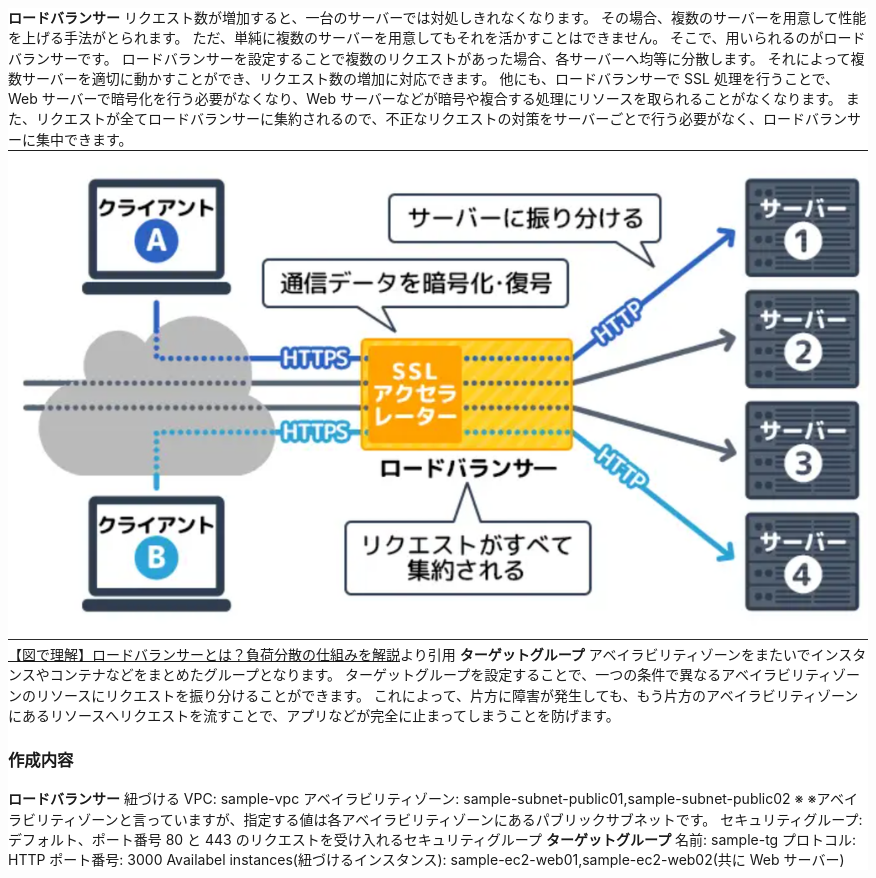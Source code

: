 **ロードバランサー**
リクエスト数が増加すると、一台のサーバーでは対処しきれなくなります。
その場合、複数のサーバーを用意して性能を上げる手法がとられます。
ただ、単純に複数のサーバーを用意してもそれを活かすことはできません。
そこで、用いられるのがロードバランサーです。
ロードバランサーを設定することで複数のリクエストがあった場合、各サーバーへ均等に分散します。
それによって複数サーバーを適切に動かすことができ、リクエスト数の増加に対応できます。
他にも、ロードバランサーで SSL 処理を行うことで、Web サーバーで暗号化を行う必要がなくなり、Web サーバーなどが暗号や複合する処理にリソースを取られることがなくなります。
また、リクエストが全てロードバランサーに集約されるので、不正なリクエストの対策をサーバーごとで行う必要がなく、ロードバランサーに集中できます。
![[【図で理解】ロードバランサーとは？負荷分散の仕組みを解説](https://www.kagoya.jp/howto/it-glossary/network/loadvalancer/)より引用](/images/974c78dc1c917d/2023-10-11_23h17_20.png)
[【図で理解】ロードバランサーとは？負荷分散の仕組みを解説](https://www.kagoya.jp/howto/it-glossary/network/loadvalancer/)より引用
**ターゲットグループ**
アベイラビリティゾーンをまたいでインスタンスやコンテナなどをまとめたグループとなります。
ターゲットグループを設定することで、一つの条件で異なるアベイラビリティゾーンのリソースにリクエストを振り分けることができます。
これによって、片方に障害が発生しても、もう片方のアベイラビリティゾーンにあるリソースへリクエストを流すことで、アプリなどが完全に止まってしまうことを防げます。

### 作成内容

**ロードバランサー**
紐づける VPC: sample-vpc
アベイラビリティゾーン: sample-subnet-public01,sample-subnet-public02 ※
※アベイラビリティゾーンと言っていますが、指定する値は各アベイラビリティゾーンにあるパブリックサブネットです。
セキュリティグループ: デフォルト、ポート番号 80 と 443 のリクエストを受け入れるセキュリティグループ
**ターゲットグループ**
名前: sample-tg
プロトコル: HTTP
ポート番号: 3000
Availabel instances(紐づけるインスタンス): sample-ec2-web01,sample-ec2-web02(共に Web サーバー)
